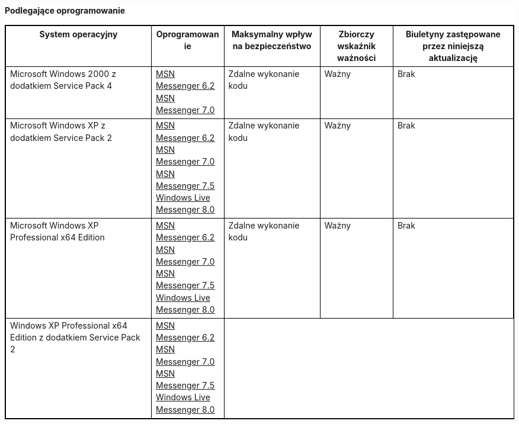 **Podlegające oprogramowanie**

 
<p> </p>
<table style="border:1px solid black;">
<thead>
<tr class="header">
<th style="border:1px solid black;" >System operacyjny</th>
<th style="border:1px solid black;" >Oprogramowanie</th>
<th style="border:1px solid black;" >Maksymalny wpływ na bezpieczeństwo</th>
<th style="border:1px solid black;" >Zbiorczy wskaźnik ważności</th>
<th style="border:1px solid black;" >Biuletyny zastępowane przez niniejszą aktualizację</th>
</tr>
</thead>
<tbody>
<tr class="odd">
<td style="border:1px solid black;">Microsoft Windows 2000 z dodatkiem Service Pack 4</td>
<td style="border:1px solid black;"><a href="http://www.microsoft.com/downloads/details.aspx?displaylang=pl&amp;amp;familyid=cf49c56c-8b3e-4eae-9904-9505f47bed45">MSN Messenger 6.2</a><br />
<a href="http://www.microsoft.com/downloads/details.aspx?displaylang=pl&amp;amp;familyid=cf49c56c-8b3e-4eae-9904-9505f47bed45">MSN Messenger 7.0</a></td>
<td style="border:1px solid black;">Zdalne wykonanie kodu</td>
<td style="border:1px solid black;">Ważny</td>
<td style="border:1px solid black;">Brak</td>
</tr>
<tr class="even">
<td style="border:1px solid black;">Microsoft Windows XP z dodatkiem Service Pack 2</td>
<td style="border:1px solid black;"><a href="http://www.microsoft.com/downloads/details.aspx?displaylang=pl&amp;familyid=d78f2ff1-79ea-4066-8ba0-ddbed94864fc">MSN Messenger 6.2</a><br />
<a href="http://www.microsoft.com/downloads/details.aspx?displaylang=pl&amp;familyid=d78f2ff1-79ea-4066-8ba0-ddbed94864fc">MSN Messenger 7.0</a><br />
<a href="http://www.microsoft.com/downloads/details.aspx?displaylang=pl&amp;familyid=d78f2ff1-79ea-4066-8ba0-ddbed94864fc">MSN Messenger 7.5</a><br />
<a href="http://www.microsoft.com/downloads/details.aspx?displaylang=pl&amp;familyid=d78f2ff1-79ea-4066-8ba0-ddbed94864fc">Windows Live Messenger 8.0</a></td>
<td style="border:1px solid black;">Zdalne wykonanie kodu</td>
<td style="border:1px solid black;">Ważny</td>
<td style="border:1px solid black;">Brak</td>
</tr>
<tr class="odd">
<td style="border:1px solid black;">Microsoft Windows XP Professional x64 Edition</td>
<td style="border:1px solid black;"><a href="http://www.microsoft.com/downloads/details.aspx?displaylang=pl&amp;familyid=d78f2ff1-79ea-4066-8ba0-ddbed94864fc">MSN Messenger 6.2</a><br />
<a href="http://www.microsoft.com/downloads/details.aspx?displaylang=pl&amp;familyid=d78f2ff1-79ea-4066-8ba0-ddbed94864fc">MSN Messenger 7.0</a><br />
<a href="http://www.microsoft.com/downloads/details.aspx?displaylang=pl&amp;familyid=d78f2ff1-79ea-4066-8ba0-ddbed94864fc">MSN Messenger 7.5</a><br />
<a href="http://www.microsoft.com/downloads/details.aspx?displaylang=pl&amp;familyid=d78f2ff1-79ea-4066-8ba0-ddbed94864fc">Windows Live Messenger 8.0</a></td>
<td style="border:1px solid black;">Zdalne wykonanie kodu</td>
<td style="border:1px solid black;">Ważny</td>
<td style="border:1px solid black;">Brak</td>
</tr>
<tr class="even">
<td style="border:1px solid black;">Windows XP Professional x64 Edition z dodatkiem Service Pack 2</td>
<td style="border:1px solid black;"><a href="http://www.microsoft.com/downloads/details.aspx?displaylang=pl&amp;familyid=d78f2ff1-79ea-4066-8ba0-ddbed94864fc">MSN Messenger 6.2</a><br />
<a href="http://www.microsoft.com/downloads/details.aspx?displaylang=pl&amp;familyid=d78f2ff1-79ea-4066-8ba0-ddbed94864fc">MSN Messenger 7.0</a><br />
<a href="http://www.microsoft.com/downloads/details.aspx?displaylang=pl&amp;familyid=d78f2ff1-79ea-4066-8ba0-ddbed94864fc">MSN Messenger 7.5</a><br />
<a href="http://www.microsoft.com/downloads/details.aspx?displaylang=pl&amp;familyid=d78f2ff1-79ea-4066-8ba0-ddbed94864fc">Windows Live Messenger 8.0</a></td>